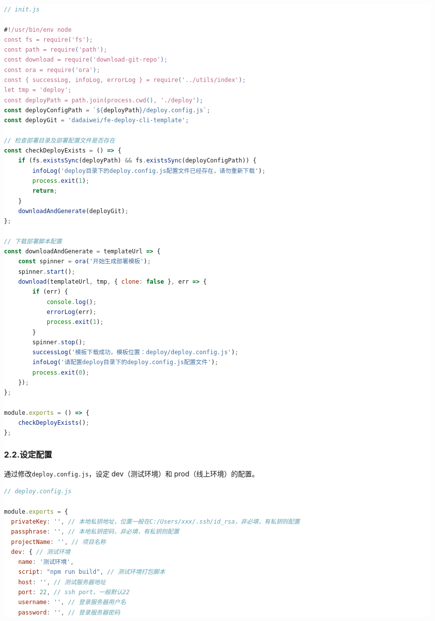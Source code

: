 ```js
// init.js

#!/usr/bin/env node
const fs = require('fs');
const path = require('path');
const download = require('download-git-repo');
const ora = require('ora');
const { successLog, infoLog, errorLog } = require('../utils/index');
let tmp = 'deploy';
const deployPath = path.join(process.cwd(), './deploy');
const deployConfigPath = `${deployPath}/deploy.config.js`;
const deployGit = 'dadaiwei/fe-deploy-cli-template';

// 检查部署目录及部署配置文件是否存在
const checkDeployExists = () => {
    if (fs.existsSync(deployPath) && fs.existsSync(deployConfigPath)) {
        infoLog('deploy目录下的deploy.config.js配置文件已经存在，请勿重新下载');
        process.exit(1);
        return;
    }
    downloadAndGenerate(deployGit);
};

// 下载部署脚本配置
const downloadAndGenerate = templateUrl => {
    const spinner = ora('开始生成部署模板');
    spinner.start();
    download(templateUrl, tmp, { clone: false }, err => {
        if (err) {
            console.log();
            errorLog(err);
            process.exit(1);
        }
        spinner.stop();
        successLog('模板下载成功，模板位置：deploy/deploy.config.js');
        infoLog('请配置deploy目录下的deploy.config.js配置文件');
        process.exit(0);
    });
};

module.exports = () => {
    checkDeployExists();
};

```

### 2.2.设定配置

通过修改`deploy.config.js`，设定 dev（测试环境）和 prod（线上环境）的配置。

```js
// deploy.config.js

module.exports = {
  privateKey: '', // 本地私钥地址，位置一般在C:/Users/xxx/.ssh/id_rsa，非必填，有私钥则配置
  passphrase: '', // 本地私钥密码，非必填，有私钥则配置
  projectName: '', // 项目名称
  dev: { // 测试环境
    name: '测试环境',
    script: "npm run build", // 测试环境打包脚本
    host: '', // 测试服务器地址
    port: 22, // ssh port，一般默认22
    username: '', // 登录服务器用户名
    password: '', // 登录服务器密码
```